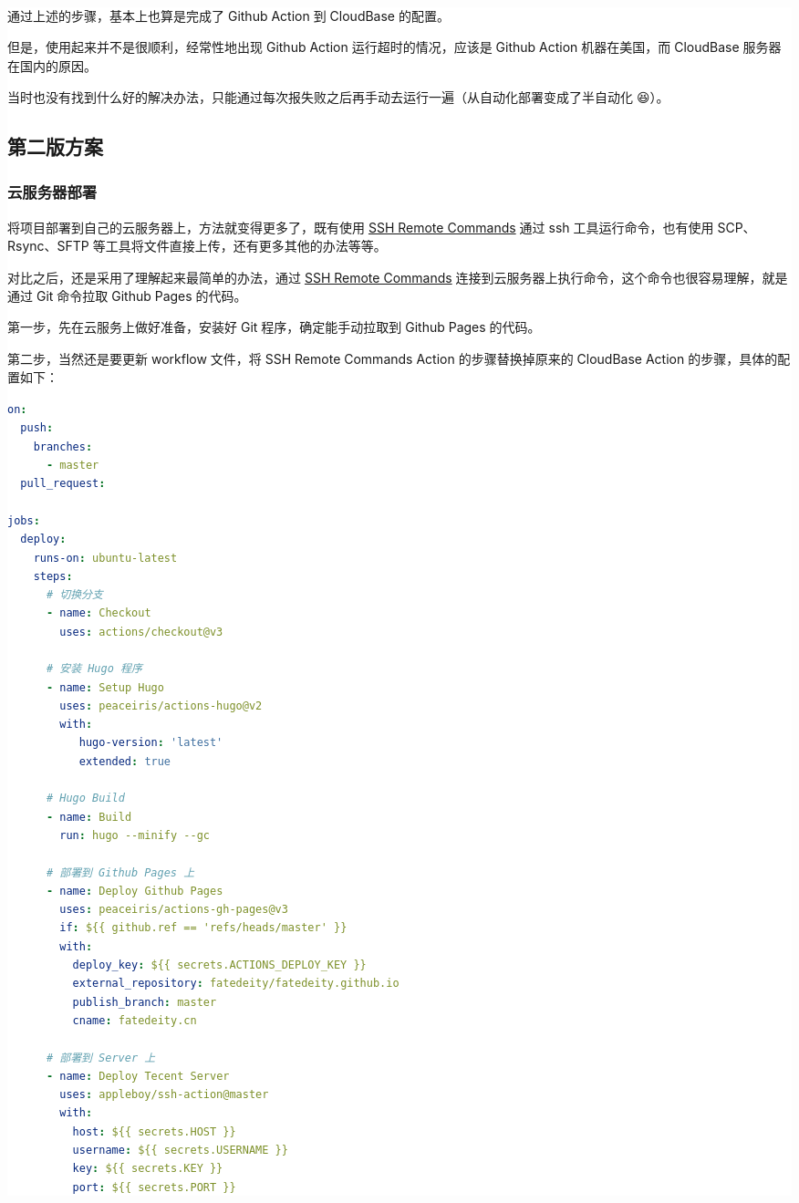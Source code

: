 
通过上述的步骤，基本上也算是完成了 Github Action 到 CloudBase 的配置。

但是，使用起来并不是很顺利，经常性地出现 Github Action 运行超时的情况，应该是 Github Action 机器在美国，而 CloudBase 服务器在国内的原因。

当时也没有找到什么好的解决办法，只能通过每次报失败之后再手动去运行一遍（从自动化部署变成了半自动化 😆）。

## 第二版方案

### 云服务器部署

将项目部署到自己的云服务器上，方法就变得更多了，既有使用 [SSH Remote Commands](https://github.com/marketplace/actions/ssh-remote-commands) 通过 ssh 工具运行命令，也有使用 SCP、Rsync、SFTP 等工具将文件直接上传，还有更多其他的办法等等。

对比之后，还是采用了理解起来最简单的办法，通过 [SSH Remote Commands](https://github.com/marketplace/actions/ssh-remote-commands) 连接到云服务器上执行命令，这个命令也很容易理解，就是通过 Git 命令拉取 Github Pages 的代码。

第一步，先在云服务上做好准备，安装好 Git 程序，确定能手动拉取到 Github Pages 的代码。

第二步，当然还是要更新 workflow 文件，将 SSH Remote Commands Action 的步骤替换掉原来的 CloudBase Action 的步骤，具体的配置如下：

```yaml
on:
  push:
    branches:
      - master
  pull_request:

jobs:
  deploy:
    runs-on: ubuntu-latest
    steps:
      # 切换分支
      - name: Checkout
        uses: actions/checkout@v3

      # 安装 Hugo 程序
      - name: Setup Hugo
        uses: peaceiris/actions-hugo@v2
        with:
           hugo-version: 'latest'
           extended: true

      # Hugo Build
      - name: Build
        run: hugo --minify --gc

      # 部署到 Github Pages 上
      - name: Deploy Github Pages
        uses: peaceiris/actions-gh-pages@v3
        if: ${{ github.ref == 'refs/heads/master' }}
        with:
          deploy_key: ${{ secrets.ACTIONS_DEPLOY_KEY }}
          external_repository: fatedeity/fatedeity.github.io
          publish_branch: master
          cname: fatedeity.cn

      # 部署到 Server 上
      - name: Deploy Tecent Server
        uses: appleboy/ssh-action@master
        with:
          host: ${{ secrets.HOST }}
          username: ${{ secrets.USERNAME }}
          key: ${{ secrets.KEY }}
          port: ${{ secrets.PORT }}
```